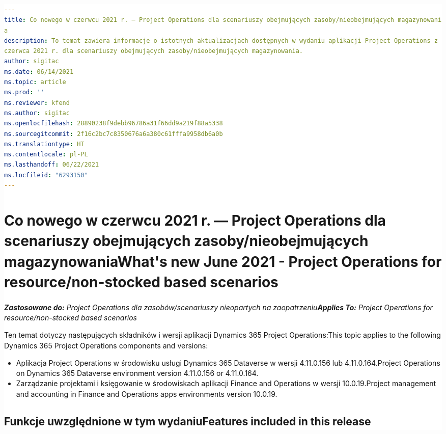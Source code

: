 ```yaml
---
title: Co nowego w czerwcu 2021 r. — Project Operations dla scenariuszy obejmujących zasoby/nieobejmujących magazynowania
description: To temat zawiera informacje o istotnych aktualizacjach dostępnych w wydaniu aplikacji Project Operations z czerwca 2021 r. dla scenariuszy obejmujących zasoby/nieobejmujących magazynowania.
author: sigitac
ms.date: 06/14/2021
ms.topic: article
ms.prod: ''
ms.reviewer: kfend
ms.author: sigitac
ms.openlocfilehash: 28890238f9debb96786a31f66dd9a219f88a5338
ms.sourcegitcommit: 2f16c2bc7c8350676a6a380c61fffa9958db6a0b
ms.translationtype: HT
ms.contentlocale: pl-PL
ms.lasthandoff: 06/22/2021
ms.locfileid: "6293150"
---
```

# <a name="whats-new-june-2021---project-operations-for-resourcenon-stocked-based-scenarios"></a><span data-ttu-id="4d00f-103">Co nowego w czerwcu 2021 r. — Project Operations dla scenariuszy obejmujących zasoby/nieobejmujących magazynowania</span><span class="sxs-lookup"><span data-stu-id="4d00f-103">What's new June 2021 - Project Operations for resource/non-stocked based scenarios</span></span>

<span data-ttu-id="4d00f-104">_**Zastosowane do:** Project Operations dla zasobów/scenariuszy nieopartych na zaopatrzeniu_</span><span class="sxs-lookup"><span data-stu-id="4d00f-104">_**Applies To:** Project Operations for resource/non-stocked based scenarios_</span></span>

<span data-ttu-id="4d00f-105">Ten temat dotyczy następujących składników i wersji aplikacji Dynamics 365 Project Operations:</span><span class="sxs-lookup"><span data-stu-id="4d00f-105">This topic applies to the following Dynamics 365 Project Operations components and versions:</span></span>

- <span data-ttu-id="4d00f-106">Aplikacja Project Operations w środowisku usługi Dynamics 365 Dataverse w wersji 4.11.0.156 lub 4.11.0.164.</span><span class="sxs-lookup"><span data-stu-id="4d00f-106">Project Operations on Dynamics 365 Dataverse environment version 4.11.0.156 or 4.11.0.164.</span></span>
- <span data-ttu-id="4d00f-107">Zarządzanie projektami i księgowanie w środowiskach aplikacji Finance and Operations w wersji 10.0.19.</span><span class="sxs-lookup"><span data-stu-id="4d00f-107">Project management and accounting in Finance and Operations apps environments version 10.0.19.</span></span>

## <a name="features-included-in-this-release"></a><span data-ttu-id="4d00f-108">Funkcje uwzględnione w tym wydaniu</span><span class="sxs-lookup"><span data-stu-id="4d00f-108">Features included in this release</span></span>
